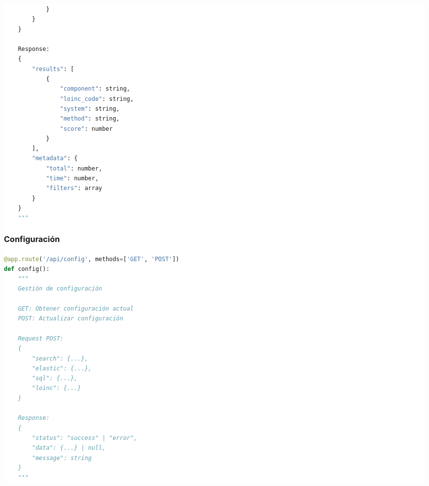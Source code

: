 ```python
            }
        }
    }
    
    Response:
    {
        "results": [
            {
                "component": string,
                "loinc_code": string,
                "system": string,
                "method": string,
                "score": number
            }
        ],
        "metadata": {
            "total": number,
            "time": number,
            "filters": array
        }
    }
    """
```

### Configuración

```python
@app.route('/api/config', methods=['GET', 'POST'])
def config():
    """
    Gestión de configuración
    
    GET: Obtener configuración actual
    POST: Actualizar configuración
    
    Request POST:
    {
        "search": {...},
        "elastic": {...},
        "sql": {...},
        "loinc": {...}
    }
    
    Response:
    {
        "status": "success" | "error",
        "data": {...} | null,
        "message": string
    }
    """
```
